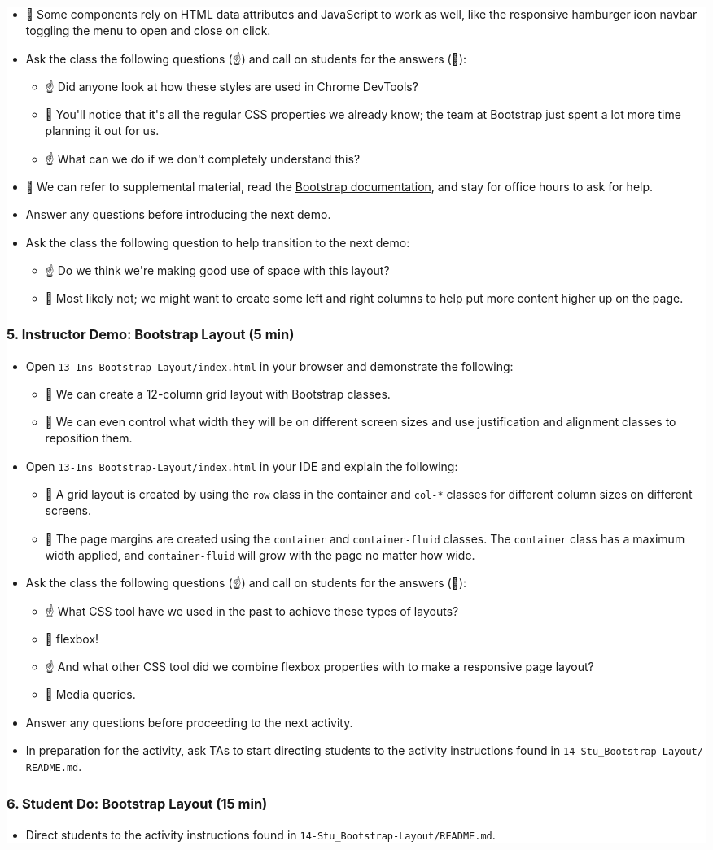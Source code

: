   * 🔑 Some components rely on HTML data attributes and JavaScript to work as well, like the responsive hamburger icon navbar toggling the menu to open and close on click.

* Ask the class the following questions (☝️) and call on students for the answers (🙋):

  * ☝️ Did anyone look at how these styles are used in Chrome DevTools?

  * 🙋 You'll notice that it's all the regular CSS properties we already know; the team at Bootstrap just spent a lot more time planning it out for us.

  * ☝️ What can we do if we don't completely understand this?

* 🙋 We can refer to supplemental material, read the [Bootstrap documentation](https://getbootstrap.com/docs/5.1/), and stay for office hours to ask for help.

* Answer any questions before introducing the next demo.

* Ask the class the following question to help transition to the next demo:

  * ☝️ Do we think we're making good use of space with this layout?

  * 🙋 Most likely not; we might want to create some left and right columns to help put more content higher up on the page.

### 5. Instructor Demo: Bootstrap Layout (5 min) 

* Open `13-Ins_Bootstrap-Layout/index.html` in your browser and demonstrate the following:

  * 🔑 We can create a 12-column grid layout with Bootstrap classes.

  * 🔑 We can even control what width they will be on different screen sizes and use justification and alignment classes to reposition them.

* Open `13-Ins_Bootstrap-Layout/index.html` in your IDE and explain the following:

  * 🔑 A grid layout is created by using the `row` class in the container and `col-*` classes for different column sizes on different screens.

  * 🔑 The page margins are created using the `container` and `container-fluid` classes. The `container` class has a maximum width applied, and `container-fluid` will grow with the page no matter how wide.

* Ask the class the following questions (☝️) and call on students for the answers (🙋):

  * ☝️ What CSS tool have we used in the past to achieve these types of layouts?

  * 🙋 flexbox!

  * ☝️ And what other CSS tool did we combine flexbox properties with to make a responsive page layout?

  * 🙋 Media queries.

* Answer any questions before proceeding to the next activity.

* In preparation for the activity, ask TAs to start directing students to the activity instructions found in `14-Stu_Bootstrap-Layout/README.md`.

### 6. Student Do: Bootstrap Layout (15 min) 

* Direct students to the activity instructions found in `14-Stu_Bootstrap-Layout/README.md`.
